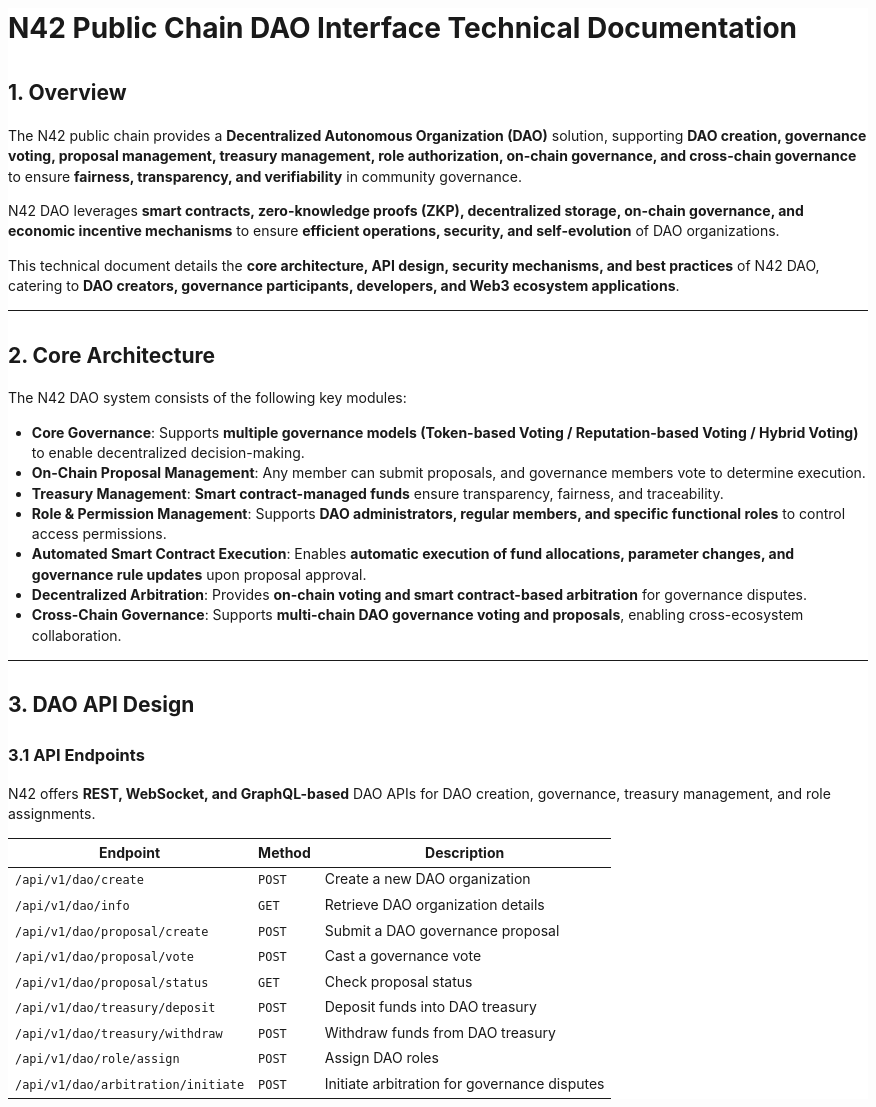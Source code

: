 # **N42 Public Chain DAO Interface Technical Documentation**

## **1. Overview**
The N42 public chain provides a **Decentralized Autonomous Organization (DAO)** solution, supporting **DAO creation, governance voting, proposal management, treasury management, role authorization, on-chain governance, and cross-chain governance** to ensure **fairness, transparency, and verifiability** in community governance.  

N42 DAO leverages **smart contracts, zero-knowledge proofs (ZKP), decentralized storage, on-chain governance, and economic incentive mechanisms** to ensure **efficient operations, security, and self-evolution** of DAO organizations.

This technical document details the **core architecture, API design, security mechanisms, and best practices** of N42 DAO, catering to **DAO creators, governance participants, developers, and Web3 ecosystem applications**.

---

## **2. Core Architecture**
The N42 DAO system consists of the following key modules:
- **Core Governance**: Supports **multiple governance models (Token-based Voting / Reputation-based Voting / Hybrid Voting)** to enable decentralized decision-making.
- **On-Chain Proposal Management**: Any member can submit proposals, and governance members vote to determine execution.
- **Treasury Management**: **Smart contract-managed funds** ensure transparency, fairness, and traceability.
- **Role & Permission Management**: Supports **DAO administrators, regular members, and specific functional roles** to control access permissions.
- **Automated Smart Contract Execution**: Enables **automatic execution of fund allocations, parameter changes, and governance rule updates** upon proposal approval.
- **Decentralized Arbitration**: Provides **on-chain voting and smart contract-based arbitration** for governance disputes.
- **Cross-Chain Governance**: Supports **multi-chain DAO governance voting and proposals**, enabling cross-ecosystem collaboration.

---

## **3. DAO API Design**
### **3.1 API Endpoints**
N42 offers **REST, WebSocket, and GraphQL-based** DAO APIs for DAO creation, governance, treasury management, and role assignments.

| **Endpoint**                | **Method** | **Description** |
|-----------------------------|------------|-----------------|
| `/api/v1/dao/create`        | `POST`     | Create a new DAO organization |
| `/api/v1/dao/info`          | `GET`      | Retrieve DAO organization details |
| `/api/v1/dao/proposal/create` | `POST`  | Submit a DAO governance proposal |
| `/api/v1/dao/proposal/vote` | `POST`     | Cast a governance vote |
| `/api/v1/dao/proposal/status` | `GET`   | Check proposal status |
| `/api/v1/dao/treasury/deposit` | `POST` | Deposit funds into DAO treasury |
| `/api/v1/dao/treasury/withdraw` | `POST` | Withdraw funds from DAO treasury |
| `/api/v1/dao/role/assign`  | `POST`     | Assign DAO roles |
| `/api/v1/dao/arbitration/initiate` | `POST` | Initiate arbitration for governance disputes |